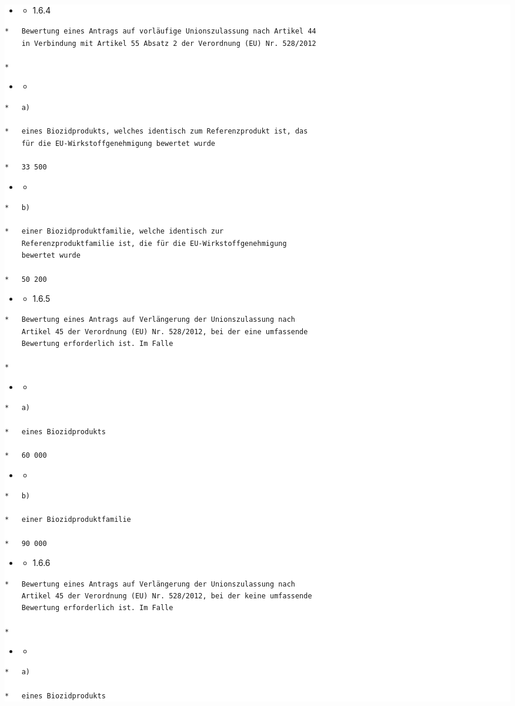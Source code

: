 
*    *   1.6.4

    *   Bewertung eines Antrags auf vorläufige Unionszulassung nach Artikel 44
        in Verbindung mit Artikel 55 Absatz 2 der Verordnung (EU) Nr. 528/2012

    *

*    *
    *   a)

    *   eines Biozidprodukts, welches identisch zum Referenzprodukt ist, das
        für die EU-Wirkstoffgenehmigung bewertet wurde

    *   33 500


*    *
    *   b)

    *   einer Biozidproduktfamilie, welche identisch zur
        Referenzproduktfamilie ist, die für die EU-Wirkstoffgenehmigung
        bewertet wurde

    *   50 200


*    *   1.6.5

    *   Bewertung eines Antrags auf Verlängerung der Unionszulassung nach
        Artikel 45 der Verordnung (EU) Nr. 528/2012, bei der eine umfassende
        Bewertung erforderlich ist. Im Falle

    *

*    *
    *   a)

    *   eines Biozidprodukts

    *   60 000


*    *
    *   b)

    *   einer Biozidproduktfamilie

    *   90 000


*    *   1.6.6

    *   Bewertung eines Antrags auf Verlängerung der Unionszulassung nach
        Artikel 45 der Verordnung (EU) Nr. 528/2012, bei der keine umfassende
        Bewertung erforderlich ist. Im Falle

    *

*    *
    *   a)

    *   eines Biozidprodukts
